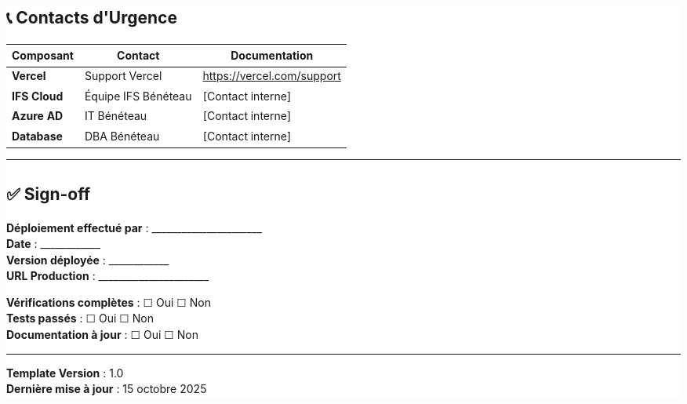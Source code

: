 
## 📞 Contacts d'Urgence

| Composant | Contact | Documentation |
|-----------|---------|---------------|
| **Vercel** | Support Vercel | https://vercel.com/support |
| **IFS Cloud** | Équipe IFS Bénéteau | [Contact interne] |
| **Azure AD** | IT Bénéteau | [Contact interne] |
| **Database** | DBA Bénéteau | [Contact interne] |

---

## ✅ Sign-off

**Déploiement effectué par** : ______________________  
**Date** : ____________  
**Version déployée** : ____________  
**URL Production** : ______________________  

**Vérifications complètes** : ☐ Oui ☐ Non  
**Tests passés** : ☐ Oui ☐ Non  
**Documentation à jour** : ☐ Oui ☐ Non  

---

**Template Version** : 1.0  
**Dernière mise à jour** : 15 octobre 2025
